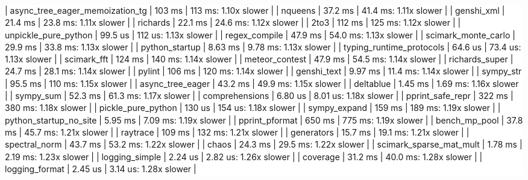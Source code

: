 | async_tree_eager_memoization_tg  | 103 ms                                                         | 113 ms: 1.10x slower                                                    |
| nqueens                          | 37.2 ms                                                        | 41.4 ms: 1.11x slower                                                   |
| genshi_xml                       | 21.4 ms                                                        | 23.8 ms: 1.11x slower                                                   |
| richards                         | 22.1 ms                                                        | 24.6 ms: 1.12x slower                                                   |
| 2to3                             | 112 ms                                                         | 125 ms: 1.12x slower                                                    |
| unpickle_pure_python             | 99.5 us                                                        | 112 us: 1.13x slower                                                    |
| regex_compile                    | 47.9 ms                                                        | 54.0 ms: 1.13x slower                                                   |
| scimark_monte_carlo              | 29.9 ms                                                        | 33.8 ms: 1.13x slower                                                   |
| python_startup                   | 8.63 ms                                                        | 9.78 ms: 1.13x slower                                                   |
| typing_runtime_protocols         | 64.6 us                                                        | 73.4 us: 1.13x slower                                                   |
| scimark_fft                      | 124 ms                                                         | 140 ms: 1.14x slower                                                    |
| meteor_contest                   | 47.9 ms                                                        | 54.5 ms: 1.14x slower                                                   |
| richards_super                   | 24.7 ms                                                        | 28.1 ms: 1.14x slower                                                   |
| pylint                           | 106 ms                                                         | 120 ms: 1.14x slower                                                    |
| genshi_text                      | 9.97 ms                                                        | 11.4 ms: 1.14x slower                                                   |
| sympy_str                        | 95.5 ms                                                        | 110 ms: 1.15x slower                                                    |
| async_tree_eager                 | 43.2 ms                                                        | 49.9 ms: 1.15x slower                                                   |
| deltablue                        | 1.45 ms                                                        | 1.69 ms: 1.16x slower                                                   |
| sympy_sum                        | 52.3 ms                                                        | 61.3 ms: 1.17x slower                                                   |
| comprehensions                   | 6.80 us                                                        | 8.01 us: 1.18x slower                                                   |
| pprint_safe_repr                 | 322 ms                                                         | 380 ms: 1.18x slower                                                    |
| pickle_pure_python               | 130 us                                                         | 154 us: 1.18x slower                                                    |
| sympy_expand                     | 159 ms                                                         | 189 ms: 1.19x slower                                                    |
| python_startup_no_site           | 5.95 ms                                                        | 7.09 ms: 1.19x slower                                                   |
| pprint_pformat                   | 650 ms                                                         | 775 ms: 1.19x slower                                                    |
| bench_mp_pool                    | 37.8 ms                                                        | 45.7 ms: 1.21x slower                                                   |
| raytrace                         | 109 ms                                                         | 132 ms: 1.21x slower                                                    |
| generators                       | 15.7 ms                                                        | 19.1 ms: 1.21x slower                                                   |
| spectral_norm                    | 43.7 ms                                                        | 53.2 ms: 1.22x slower                                                   |
| chaos                            | 24.3 ms                                                        | 29.5 ms: 1.22x slower                                                   |
| scimark_sparse_mat_mult          | 1.78 ms                                                        | 2.19 ms: 1.23x slower                                                   |
| logging_simple                   | 2.24 us                                                        | 2.82 us: 1.26x slower                                                   |
| coverage                         | 31.2 ms                                                        | 40.0 ms: 1.28x slower                                                   |
| logging_format                   | 2.45 us                                                        | 3.14 us: 1.28x slower                                                   |